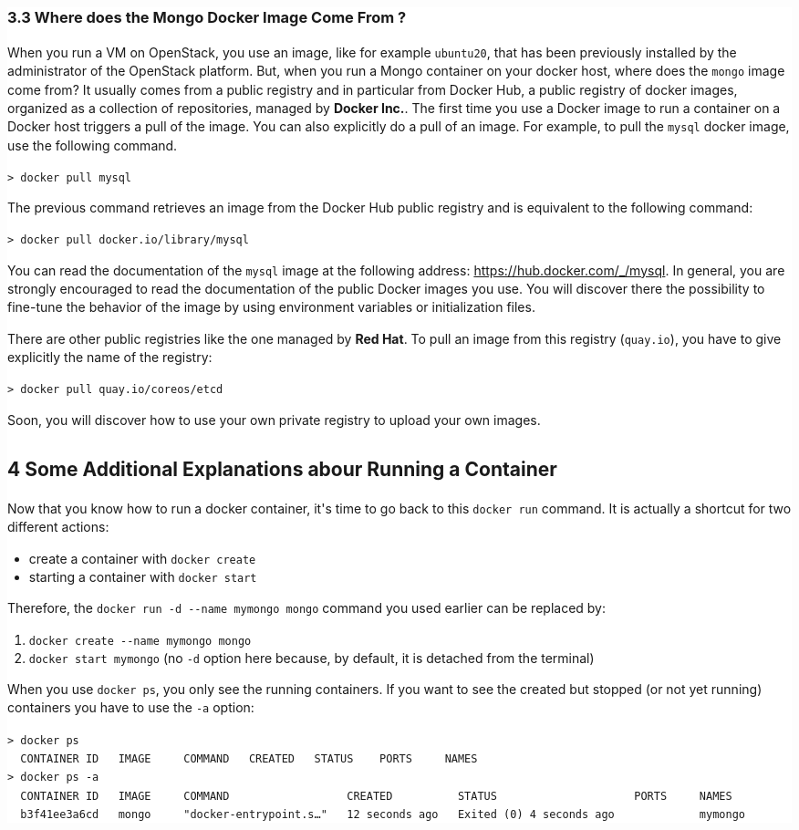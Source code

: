 ### 3.3 Where does the Mongo Docker Image Come From ?

When you run a VM on OpenStack, you use an image, like for example `ubuntu20`, that has been previously installed by the administrator of the OpenStack platform. But, when you run a Mongo container on your docker host, where does the `mongo` image come from? It usually comes from a public registry and in particular from Docker Hub, a public registry of docker images, organized as a collection of repositories, managed by **Docker Inc.**. The first time you use a Docker image to run a container on a Docker host triggers a pull of the image. You can also explicitly do a pull of an image. For example, to pull the `mysql` docker image, use the following command.

```
> docker pull mysql
```

The previous command retrieves an image from the Docker Hub public registry and is equivalent to the following command:

```
> docker pull docker.io/library/mysql
```

You can read the documentation of the `mysql` image at the following address: https://hub.docker.com/_/mysql. In general, you are strongly encouraged to read the documentation of the public Docker images you use. You will discover there the possibility to fine-tune the behavior of the image by using environment variables or initialization files.

There are other public registries like the one managed by **Red Hat**. To pull an image from this registry (`quay.io`), you have to give explicitly the name of the registry:

```
> docker pull quay.io/coreos/etcd
```

Soon, you will discover how to use your own private registry to upload your own images.

## 4 Some Additional Explanations abour Running a Container

Now that you know how to run a docker container, it's time to go back to this `docker run` command. It is actually a shortcut for two different actions:

- create a container with `docker create`
- starting a container with `docker start`

Therefore, the `docker run -d --name mymongo mongo` command you used earlier can be replaced by:

1. `docker create --name mymongo mongo`
2. `docker start mymongo` (no `-d` option here because, by default, it is detached from the terminal)

When you use `docker ps`, you only see the running containers. If you want to see the created but stopped (or not yet running) containers you have to use the `-a` option:

```
> docker ps
  CONTAINER ID   IMAGE     COMMAND   CREATED   STATUS    PORTS     NAMES
> docker ps -a
  CONTAINER ID   IMAGE     COMMAND                  CREATED          STATUS                     PORTS     NAMES
  b3f41ee3a6cd   mongo     "docker-entrypoint.s…"   12 seconds ago   Exited (0) 4 seconds ago             mymongo
```
